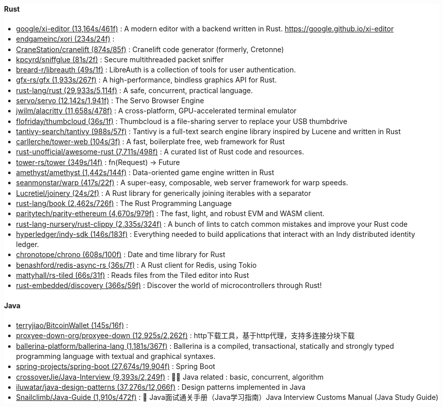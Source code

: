 #### Rust
* [google/xi-editor (13,164s/461f)](https://github.com/google/xi-editor) : A modern editor with a backend written in Rust. https://google.github.io/xi-editor
* [endgameinc/xori (234s/24f)](https://github.com/endgameinc/xori) : 
* [CraneStation/cranelift (874s/85f)](https://github.com/CraneStation/cranelift) : Cranelift code generator (formerly, Cretonne)
* [kpcyrd/sniffglue (81s/2f)](https://github.com/kpcyrd/sniffglue) : Secure multithreaded packet sniffer
* [breard-r/libreauth (49s/1f)](https://github.com/breard-r/libreauth) : LibreAuth is a collection of tools for user authentication.
* [gfx-rs/gfx (1,933s/267f)](https://github.com/gfx-rs/gfx) : A high-performance, bindless graphics API for Rust.
* [rust-lang/rust (29,933s/5,114f)](https://github.com/rust-lang/rust) : A safe, concurrent, practical language.
* [servo/servo (12,142s/1,941f)](https://github.com/servo/servo) : The Servo Browser Engine
* [jwilm/alacritty (11,658s/478f)](https://github.com/jwilm/alacritty) : A cross-platform, GPU-accelerated terminal emulator
* [flofriday/thumbcloud (36s/1f)](https://github.com/flofriday/thumbcloud) : Thumbcloud is a file-sharing server to replace your USB thumbdrive
* [tantivy-search/tantivy (988s/57f)](https://github.com/tantivy-search/tantivy) : Tantivy is a full-text search engine library inspired by Lucene and written in Rust
* [carllerche/tower-web (104s/3f)](https://github.com/carllerche/tower-web) : A fast, boilerplate free, web framework for Rust
* [rust-unofficial/awesome-rust (7,711s/498f)](https://github.com/rust-unofficial/awesome-rust) : A curated list of Rust code and resources.
* [tower-rs/tower (349s/14f)](https://github.com/tower-rs/tower) : fn(Request) -> Future<Response>
* [amethyst/amethyst (1,442s/144f)](https://github.com/amethyst/amethyst) : Data-oriented game engine written in Rust
* [seanmonstar/warp (417s/22f)](https://github.com/seanmonstar/warp) : A super-easy, composable, web server framework for warp speeds.
* [Lucretiel/joinery (24s/2f)](https://github.com/Lucretiel/joinery) : A Rust library for generically joining iterables with a separator
* [rust-lang/book (2,462s/726f)](https://github.com/rust-lang/book) : The Rust Programming Language
* [paritytech/parity-ethereum (4,670s/979f)](https://github.com/paritytech/parity-ethereum) : The fast, light, and robust EVM and WASM client.
* [rust-lang-nursery/rust-clippy (2,335s/324f)](https://github.com/rust-lang-nursery/rust-clippy) : A bunch of lints to catch common mistakes and improve your Rust code
* [hyperledger/indy-sdk (146s/183f)](https://github.com/hyperledger/indy-sdk) : Everything needed to build applications that interact with an Indy distributed identity ledger.
* [chronotope/chrono (608s/100f)](https://github.com/chronotope/chrono) : Date and time library for Rust
* [benashford/redis-async-rs (36s/7f)](https://github.com/benashford/redis-async-rs) : A Rust client for Redis, using Tokio
* [mattyhall/rs-tiled (66s/31f)](https://github.com/mattyhall/rs-tiled) : Reads files from the Tiled editor into Rust
* [rust-embedded/discovery (366s/59f)](https://github.com/rust-embedded/discovery) : Discover the world of microcontrollers through Rust!

#### Java
* [terryjiao/BitcoinWallet (145s/16f)](https://github.com/terryjiao/BitcoinWallet) : 
* [proxyee-down-org/proxyee-down (12,925s/2,262f)](https://github.com/proxyee-down-org/proxyee-down) : http下载工具，基于http代理，支持多连接分块下载
* [ballerina-platform/ballerina-lang (1,181s/367f)](https://github.com/ballerina-platform/ballerina-lang) : Ballerina is a compiled, transactional, statically and strongly typed programming language with textual and graphical syntaxes.
* [spring-projects/spring-boot (27,674s/19,904f)](https://github.com/spring-projects/spring-boot) : Spring Boot
* [crossoverJie/Java-Interview (9,393s/2,249f)](https://github.com/crossoverJie/Java-Interview) : 👨‍🎓 Java related : basic, concurrent, algorithm
* [iluwatar/java-design-patterns (37,276s/12,066f)](https://github.com/iluwatar/java-design-patterns) : Design patterns implemented in Java
* [Snailclimb/Java-Guide (1,910s/472f)](https://github.com/Snailclimb/Java-Guide) : 📖 Java面试通关手册（Java学习指南）Java Interview Customs Manual (Java Study Guide)